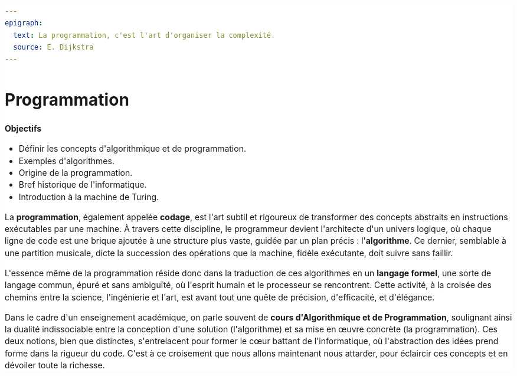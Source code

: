 ```yaml
---
epigraph:
  text: La programmation, c'est l'art d'organiser la complexité.
  source: E. Dijkstra
---
```


# Programmation

**Objectifs**

- Définir les concepts d'algorithmique et de programmation.
- Exemples d'algorithmes.
- Origine de la programmation.
- Bref historique de l'informatique.
- Introduction à la machine de Turing.

La **programmation**, également appelée **codage**, est l'art subtil et rigoureux de transformer des concepts abstraits en instructions exécutables par une machine. À travers cette discipline, le programmeur devient l'architecte d'un univers logique, où chaque ligne de code est une brique ajoutée à une structure plus vaste, guidée par un plan précis : l'**algorithme**. Ce dernier, semblable à une partition musicale, dicte la succession des opérations que la machine, fidèle exécutante, doit suivre sans faillir.

L'essence même de la programmation réside donc dans la traduction de ces algorithmes en un **langage formel**, une sorte de langage commun, épuré et sans ambiguïté, où l'esprit humain et le processeur se rencontrent. Cette activité, à la croisée des chemins entre la science, l'ingénierie et l'art, est avant tout une quête de précision, d'efficacité, et d'élégance.

Dans le cadre d'un enseignement académique, on parle souvent de **cours d'Algorithmique et de Programmation**, soulignant ainsi la dualité indissociable entre la conception d'une solution (l'algorithme) et sa mise en œuvre concrète (la programmation). Ces deux notions, bien que distinctes, s'entrelacent pour former le cœur battant de l'informatique, où l'abstraction des idées prend forme dans la rigueur du code. C'est à ce croisement que nous allons maintenant nous attarder, pour éclaircir ces concepts et en dévoiler toute la richesse.
